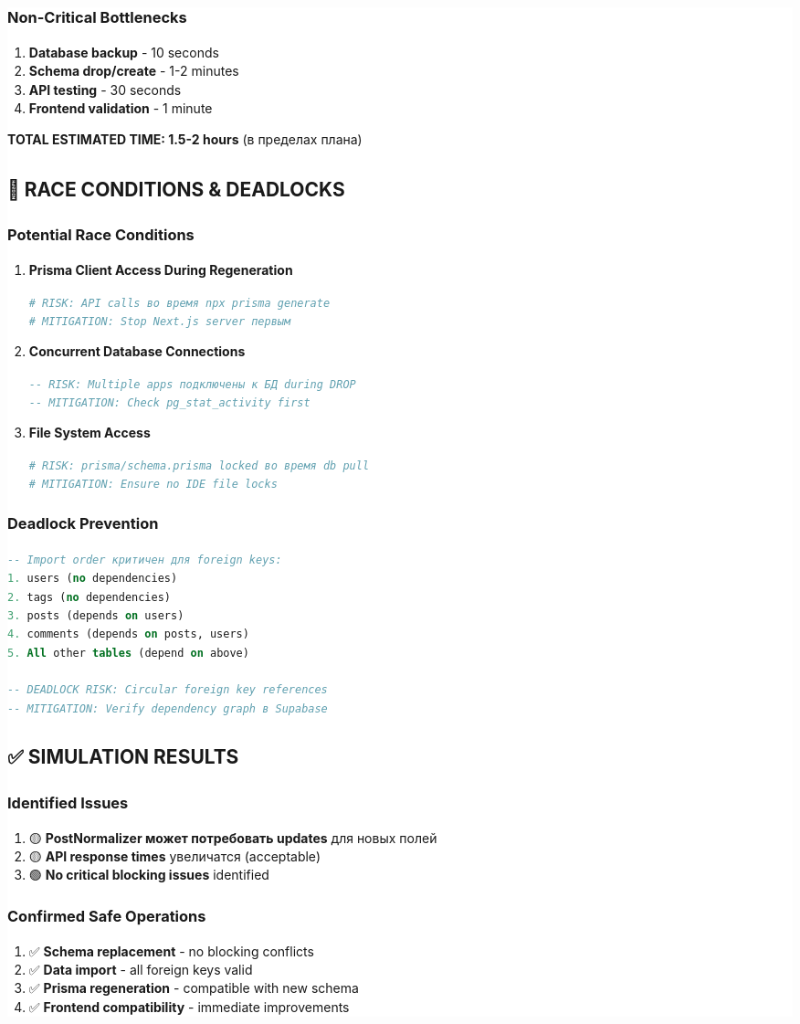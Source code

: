 ### Non-Critical Bottlenecks
1. **Database backup** - 10 seconds
2. **Schema drop/create** - 1-2 minutes
3. **API testing** - 30 seconds
4. **Frontend validation** - 1 minute

**TOTAL ESTIMATED TIME: 1.5-2 hours** (в пределах плана)

## 🚨 RACE CONDITIONS & DEADLOCKS

### Potential Race Conditions
1. **Prisma Client Access During Regeneration**
   ```bash
   # RISK: API calls во время npx prisma generate
   # MITIGATION: Stop Next.js server первым
   ```

2. **Concurrent Database Connections**
   ```sql
   -- RISK: Multiple apps подключены к БД during DROP
   -- MITIGATION: Check pg_stat_activity first
   ```

3. **File System Access**
   ```bash
   # RISK: prisma/schema.prisma locked во время db pull
   # MITIGATION: Ensure no IDE file locks
   ```

### Deadlock Prevention
```sql
-- Import order критичен для foreign keys:
1. users (no dependencies)
2. tags (no dependencies)  
3. posts (depends on users)
4. comments (depends on posts, users)
5. All other tables (depend on above)

-- DEADLOCK RISK: Circular foreign key references
-- MITIGATION: Verify dependency graph в Supabase
```

## ✅ SIMULATION RESULTS

### Identified Issues
1. 🟡 **PostNormalizer может потребовать updates** для новых полей
2. 🟡 **API response times** увеличатся (acceptable)
3. 🟢 **No critical blocking issues** identified

### Confirmed Safe Operations  
1. ✅ **Schema replacement** - no blocking conflicts
2. ✅ **Data import** - all foreign keys valid
3. ✅ **Prisma regeneration** - compatible with new schema
4. ✅ **Frontend compatibility** - immediate improvements
